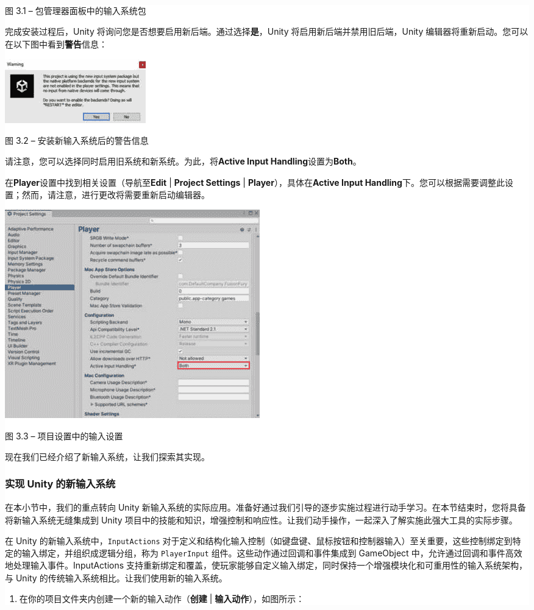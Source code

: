 图 3.1 – 包管理器面板中的输入系统包

完成安装过程后，Unity 将询问您是否想要启用新后端。通过选择**是**，Unity 将启用新后端并禁用旧后端，Unity 编辑器将重新启动。您可以在以下图中看到**警告**信息：

![图 3.2 – 安装新输入系统后的警告信息](img/B22017_03_02.jpg)

图 3.2 – 安装新输入系统后的警告信息

请注意，您可以选择同时启用旧系统和新系统。为此，将**Active Input Handling**设置为**Both**。

在**Player**设置中找到相关设置（导航至**Edit** | **Project Settings** | **Player**），具体在**Active Input Handling**下。您可以根据需要调整此设置；然而，请注意，进行更改将需要重新启动编辑器。

![图 3.3 – 项目设置中的输入设置](img/B22017_03_03.jpg)

图 3.3 – 项目设置中的输入设置

现在我们已经介绍了新输入系统，让我们探索其实现。

### 实现 Unity 的新输入系统

在本小节中，我们的重点转向 Unity 新输入系统的实际应用。准备好通过我们引导的逐步实施过程进行动手学习。在本节结束时，您将具备将新输入系统无缝集成到 Unity 项目中的技能和知识，增强控制和响应性。让我们动手操作，一起深入了解实施此强大工具的实际步骤。

在 Unity 的新输入系统中，`InputActions` 对于定义和结构化输入控制（如键盘键、鼠标按钮和控制器输入）至关重要，这些控制绑定到特定的输入绑定，并组织成逻辑分组，称为 `PlayerInput` 组件。这些动作通过回调和事件集成到 GameObject 中，允许通过回调和事件高效地处理输入事件。InputActions 支持重新绑定和覆盖，使玩家能够自定义输入绑定，同时保持一个增强模块化和可重用性的输入系统架构，与 Unity 的传统输入系统相比。让我们使用新的输入系统。

1.  在你的项目文件夹内创建一个新的输入动作（**创建** | **输入动作**），如图所示：
